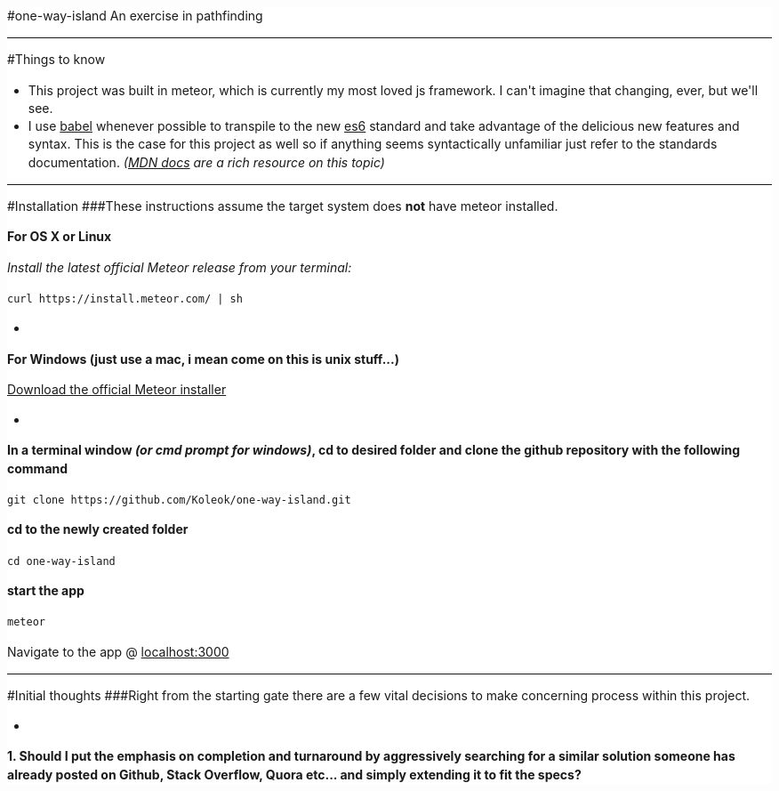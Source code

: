 #one-way-island
An exercise in pathfinding

---

#Things to know
- This project was built in meteor, which is currently my most loved js framework. I can't imagine that changing, ever, but we'll see.
- I use [babel](https://babeljs.io/) whenever possible to transpile to the new [es6](http://es6-features.org/#Constants) standard and take advantage of the delicious new features and syntax. This is the case for this project as well so if anything seems syntactically unfamiliar just refer to the standards documentation. *([MDN docs](https://developer.mozilla.org/en-US/docs/Web/JavaScript/Reference/Functions/Arrow_functions) are a rich resource on this topic)* 

---

#Installation
###These instructions assume the target system does **not** have meteor installed.

**For OS X or Linux**

*Install the latest official Meteor release from your terminal:*

`curl https://install.meteor.com/ | sh`

-

**For Windows (just use a mac, i mean come on this is unix stuff...)**

[Download the official Meteor installer](https://install.meteor.com/windows)

-

**In a terminal window _(or cmd prompt for windows)_, cd to desired folder and clone the github repository with the following command**

`git clone https://github.com/Koleok/one-way-island.git`

**cd to the newly created folder**

`cd one-way-island`

**start the app**

`meteor`

Navigate to the app @ [localhost:3000](localhost:3000)


---

#Initial thoughts
###Right from the starting gate there are a few vital decisions to make concerning process within this project.

-

**1. Should I put the emphasis on completion and turnaround by aggressively searching for a similar solution someone has already posted on Github, Stack Overflow, Quora etc... and simply extending it to fit the specs?**
